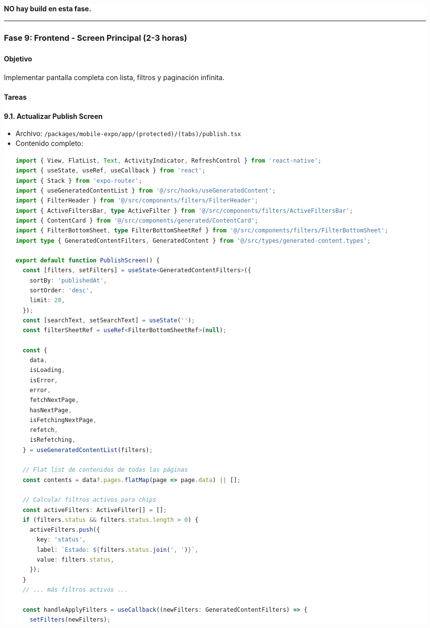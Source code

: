 **NO hay build en esta fase.**

---

### Fase 9: Frontend - Screen Principal (2-3 horas)

#### Objetivo
Implementar pantalla completa con lista, filtros y paginación infinita.

#### Tareas

**9.1. Actualizar Publish Screen**
- Archivo: `/packages/mobile-expo/app/(protected)/(tabs)/publish.tsx`
- Contenido completo:
  ```typescript
  import { View, FlatList, Text, ActivityIndicator, RefreshControl } from 'react-native';
  import { useState, useRef, useCallback } from 'react';
  import { Stack } from 'expo-router';
  import { useGeneratedContentList } from '@/src/hooks/useGeneratedContent';
  import { FilterHeader } from '@/src/components/filters/FilterHeader';
  import { ActiveFiltersBar, type ActiveFilter } from '@/src/components/filters/ActiveFiltersBar';
  import { ContentCard } from '@/src/components/generated/ContentCard';
  import { FilterBottomSheet, type FilterBottomSheetRef } from '@/src/components/filters/FilterBottomSheet';
  import type { GeneratedContentFilters, GeneratedContent } from '@/src/types/generated-content.types';

  export default function PublishScreen() {
    const [filters, setFilters] = useState<GeneratedContentFilters>({
      sortBy: 'publishedAt',
      sortOrder: 'desc',
      limit: 20,
    });
    const [searchText, setSearchText] = useState('');
    const filterSheetRef = useRef<FilterBottomSheetRef>(null);

    const {
      data,
      isLoading,
      isError,
      error,
      fetchNextPage,
      hasNextPage,
      isFetchingNextPage,
      refetch,
      isRefetching,
    } = useGeneratedContentList(filters);

    // Flat list de contenidos de todas las páginas
    const contents = data?.pages.flatMap(page => page.data) || [];

    // Calcular filtros activos para chips
    const activeFilters: ActiveFilter[] = [];
    if (filters.status && filters.status.length > 0) {
      activeFilters.push({
        key: 'status',
        label: `Estado: ${filters.status.join(', ')}`,
        value: filters.status,
      });
    }
    // ... más filtros activos ...

    const handleApplyFilters = useCallback((newFilters: GeneratedContentFilters) => {
      setFilters(newFilters);
  ```